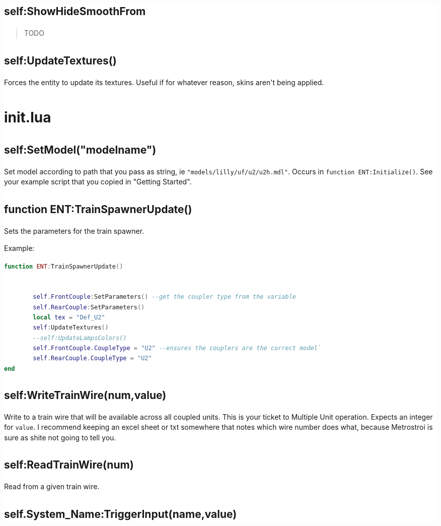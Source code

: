 ## self:ShowHideSmoothFrom

> TODO


## self:UpdateTextures()

Forces the entity to update its textures. Useful if for whatever reason, skins aren't being applied.



#  init.lua

## self:SetModel("modelname")

Set model according to path that you pass as string, ie ``"models/lilly/uf/u2/u2h.mdl"``. Occurs in ``function ENT:Initialize()``. See your example script that you copied in "Getting Started".

## function ENT:TrainSpawnerUpdate()

Sets the parameters for the train spawner.

Example: 

```lua
function ENT:TrainSpawnerUpdate()
			
		
        self.FrontCouple:SetParameters() --get the coupler type from the variable
        self.RearCouple:SetParameters()
		local tex = "Def_U2"
		self:UpdateTextures()
		--self:UpdateLampsColors()
		self.FrontCouple.CoupleType = "U2" --ensures the couplers are the correct model`
		self.RearCouple.CoupleType = "U2"
end
```

## self:WriteTrainWire(num,value)

Write to a train wire that will be available across all coupled units. This is your ticket to Multiple Unit operation. Expects an integer for `value`. I recommend keeping an excel sheet or txt somewhere that notes which wire number does what, because Metrostroi is sure as shite not going to tell you.

## self:ReadTrainWire(num)

Read from a given train wire.

## self.System_Name:TriggerInput(name,value)

